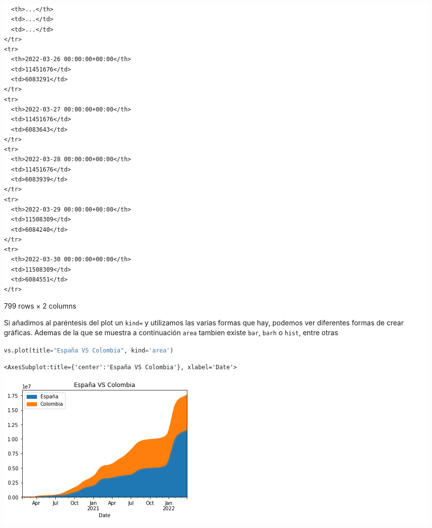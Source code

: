       <th>...</th>
      <td>...</td>
      <td>...</td>
    </tr>
    <tr>
      <th>2022-03-26 00:00:00+00:00</th>
      <td>11451676</td>
      <td>6083291</td>
    </tr>
    <tr>
      <th>2022-03-27 00:00:00+00:00</th>
      <td>11451676</td>
      <td>6083643</td>
    </tr>
    <tr>
      <th>2022-03-28 00:00:00+00:00</th>
      <td>11451676</td>
      <td>6083939</td>
    </tr>
    <tr>
      <th>2022-03-29 00:00:00+00:00</th>
      <td>11508309</td>
      <td>6084240</td>
    </tr>
    <tr>
      <th>2022-03-30 00:00:00+00:00</th>
      <td>11508309</td>
      <td>6084551</td>
    </tr>
  </tbody>
</table>
<p>799 rows × 2 columns</p>
</div>



Si añadimos al paréntesis del plot un `kind=` y utilizamos las varias formas que hay, podemos ver diferentes formas de crear gráficas. Ademas de la que se muestra a continuación `area` tambien existe `bar`, `barh` o `hist`, entre otras


```python
vs.plot(title="España VS Colombia", kind='area')
```




    <AxesSubplot:title={'center':'España VS Colombia'}, xlabel='Date'>




    
![png](output_50_1.png)
    